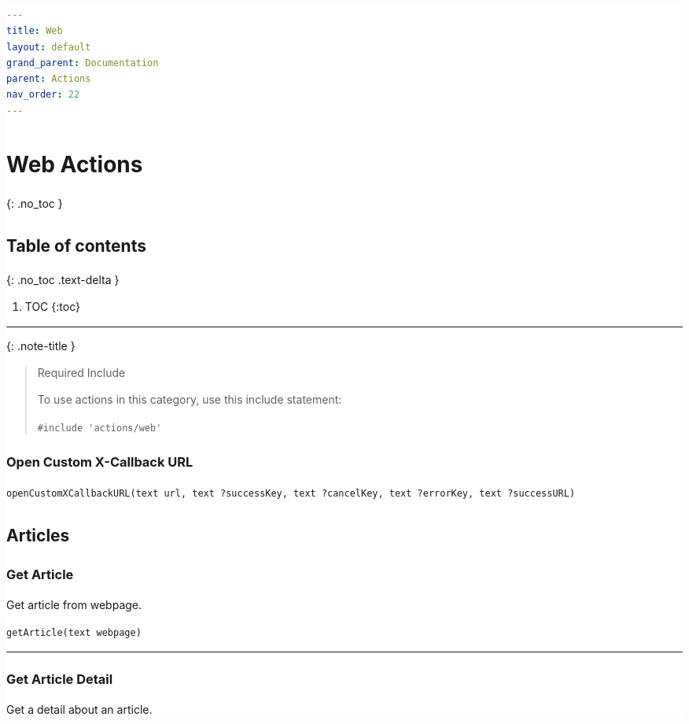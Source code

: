 ```yaml
---
title: Web
layout: default
grand_parent: Documentation
parent: Actions
nav_order: 22
---
```


# Web Actions
{: .no_toc }

## Table of contents
{: .no_toc .text-delta }

1. TOC
{:toc}

---

{: .note-title }
> Required Include
> 
> To use actions in this category, use this include statement:
>
> ```
> #include 'actions/web'
> ```

### Open Custom X-Callback URL

```
openCustomXCallbackURL(text url, text ?successKey, text ?cancelKey, text ?errorKey, text ?successURL)
```

## Articles

### Get Article

Get article from webpage.

```
getArticle(text webpage)
```

---

### Get Article Detail

Get a detail about an article.
